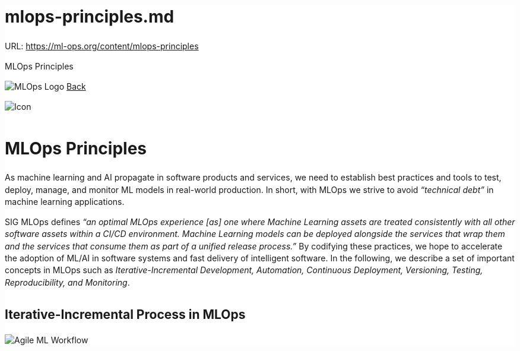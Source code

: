 # mlops-principles.md

URL: https://ml-ops.org/content/mlops-principles





MLOps Principles






















![MLOps Logo](/assets/mlops_header_logo.svg)
[Back](/)





![Icon](/assets/icons/Icon__Principles.svg)


MLOps Principles
================


As machine learning and AI propagate in software products and services, we need to establish best practices and tools to test, deploy, manage, and monitor ML models in real\-world production. In short, with MLOps we strive to avoid *“technical debt”* in machine learning applications.


SIG MLOps defines *“an optimal MLOps experience \[as] one where Machine Learning assets are treated consistently with all other software assets within a CI/CD environment. Machine Learning models can be deployed alongside the services that wrap them and the services that consume them as part of a unified release process.”*
By codifying these practices, we hope to accelerate the adoption of ML/AI in software systems and fast delivery of intelligent software.
In the following, we describe a set of important concepts in MLOps such as *Iterative\-Incremental Development, Automation, Continuous Deployment, Versioning, Testing, Reproducibility, and Monitoring*.


Iterative\-Incremental Process in MLOps
---------------------------------------


![Agile ML Workflow](../img/mlops-loop-en.jpg)
